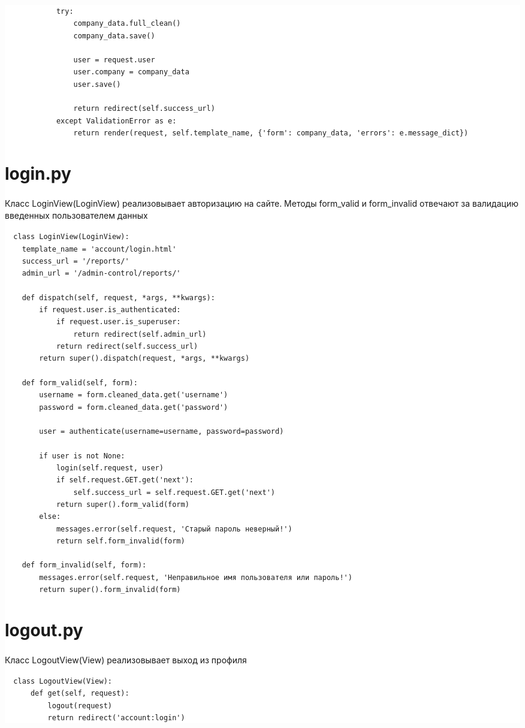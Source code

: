                 try:
                    company_data.full_clean()
                    company_data.save()
        
                    user = request.user
                    user.company = company_data
                    user.save()
        
                    return redirect(self.success_url)
                except ValidationError as e:
                    return render(request, self.template_name, {'form': company_data, 'errors': e.message_dict})

  

  # login.py
  
  Класс LoginView(LoginView) реализовывает авторизацию на сайте. Методы form_valid и form_invalid отвечают за валидацию введенных пользователем данных

      class LoginView(LoginView):
        template_name = 'account/login.html'
        success_url = '/reports/'
        admin_url = '/admin-control/reports/'
    
        def dispatch(self, request, *args, **kwargs):
            if request.user.is_authenticated:
                if request.user.is_superuser:
                    return redirect(self.admin_url)
                return redirect(self.success_url)
            return super().dispatch(request, *args, **kwargs)
    
        def form_valid(self, form):
            username = form.cleaned_data.get('username')
            password = form.cleaned_data.get('password')
    
            user = authenticate(username=username, password=password)
    
            if user is not None:
                login(self.request, user)
                if self.request.GET.get('next'):
                    self.success_url = self.request.GET.get('next')
                return super().form_valid(form)
            else:
                messages.error(self.request, 'Старый пароль неверный!')
                return self.form_invalid(form)
    
        def form_invalid(self, form):
            messages.error(self.request, 'Неправильное имя пользователя или пароль!')
            return super().form_invalid(form)

  # logout.py
  
  Класс LogoutView(View) реализовывает выход из профиля

      class LogoutView(View):
          def get(self, request):
              logout(request)
              return redirect('account:login')
